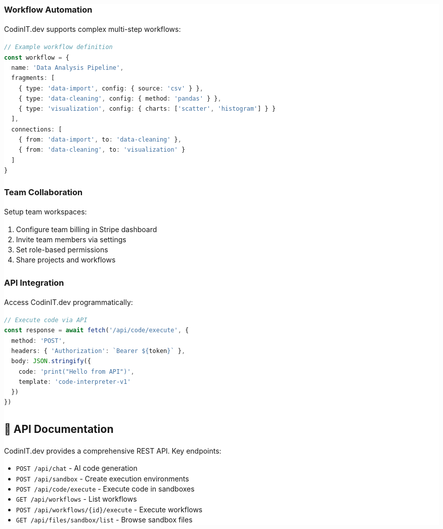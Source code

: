 ### Workflow Automation

CodinIT.dev supports complex multi-step workflows:

```typescript
// Example workflow definition
const workflow = {
  name: 'Data Analysis Pipeline',
  fragments: [
    { type: 'data-import', config: { source: 'csv' } },
    { type: 'data-cleaning', config: { method: 'pandas' } },
    { type: 'visualization', config: { charts: ['scatter', 'histogram'] } }
  ],
  connections: [
    { from: 'data-import', to: 'data-cleaning' },
    { from: 'data-cleaning', to: 'visualization' }
  ]
}
```

### Team Collaboration

Setup team workspaces:

1. Configure team billing in Stripe dashboard
2. Invite team members via settings
3. Set role-based permissions
4. Share projects and workflows

### API Integration

Access CodinIT.dev programmatically:

```typescript
// Execute code via API
const response = await fetch('/api/code/execute', {
  method: 'POST',
  headers: { 'Authorization': `Bearer ${token}` },
  body: JSON.stringify({
    code: 'print("Hello from API")',
    template: 'code-interpreter-v1'
  })
})
```

## 📝 API Documentation

CodinIT.dev provides a comprehensive REST API. Key endpoints:

- `POST /api/chat` - AI code generation
- `POST /api/sandbox` - Create execution environments  
- `POST /api/code/execute` - Execute code in sandboxes
- `GET /api/workflows` - List workflows
- `POST /api/workflows/{id}/execute` - Execute workflows
- `GET /api/files/sandbox/list` - Browse sandbox files
